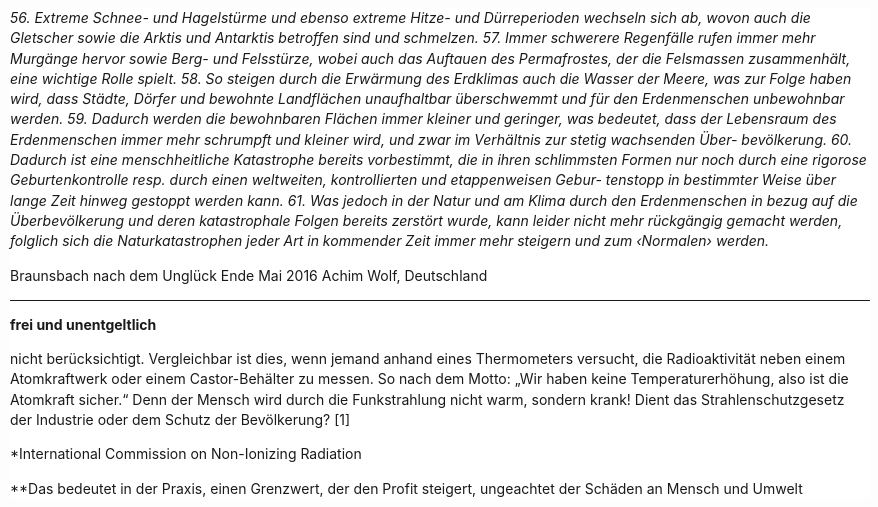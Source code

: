 _56. Extreme Schnee- und Hagelstürme und ebenso extreme Hitze- und Dürreperioden wechseln sich ab, wovon_
_auch die Gletscher sowie die Arktis und Antarktis betroffen sind und schmelzen._
_57. Immer schwerere Regenfälle rufen immer mehr Murgänge hervor sowie Berg- und Felsstürze, wobei auch das_
_Auftauen des Permafrostes, der die Felsmassen zusammenhält, eine wichtige Rolle spielt._
_58. So steigen durch die Erwärmung des Erdklimas auch die Wasser der Meere, was zur Folge haben wird, dass Städte,_
_Dörfer und bewohnte Landflächen unaufhaltbar überschwemmt und für den Erdenmenschen unbewohnbar werden._
_59. Dadurch werden die bewohnbaren Flächen immer kleiner und geringer, was bedeutet, dass der Lebensraum des_
_Erdenmenschen immer mehr schrumpft und kleiner wird, und zwar im Verhältnis zur stetig wachsenden Über-_
_bevölkerung._
_60. Dadurch ist eine menschheitliche Katastrophe bereits vorbestimmt, die in ihren schlimmsten Formen nur noch_
_durch eine rigorose Geburtenkontrolle resp. durch einen weltweiten, kontrollierten und etappenweisen Gebur-_
_tenstopp in bestimmter Weise über lange Zeit hinweg gestoppt werden kann._
_61. Was jedoch in der Natur und am Klima durch den Erdenmenschen in bezug auf die Überbevölkerung und deren_
_katastrophale Folgen bereits zerstört wurde, kann leider nicht mehr rückgängig gemacht werden, folglich sich_
_die Naturkatastrophen jeder Art in kommender Zeit immer mehr steigern und zum ‹Normalen› werden._

Braunsbach nach dem Unglück Ende Mai 2016
Achim Wolf, Deutschland


-----

**frei und unentgeltlich**


nicht berücksichtigt. Vergleichbar ist dies, wenn jemand anhand
eines Thermometers versucht,
die Radioaktivität neben einem
Atomkraftwerk oder einem Castor-Behälter zu messen. So nach
dem Motto: „Wir haben keine
Temperaturerhöhung, also ist die
Atomkraft sicher.“ Denn der
Mensch wird durch die Funkstrahlung nicht warm, sondern
krank!
Dient das Strahlenschutzgesetz
der Industrie oder dem Schutz
der Bevölkerung? [1]

*International Commission
on Non-Ionizing Radiation

**Das bedeutet in der Praxis, einen
Grenzwert, der den Profit steigert,
ungeachtet der Schäden
an Mensch und Umwelt
